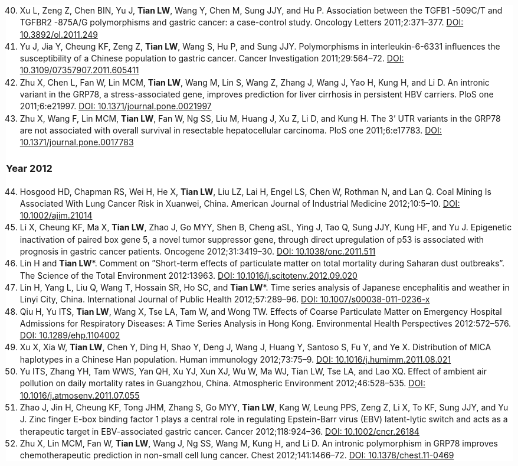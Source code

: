 40.   Xu L, Zeng Z, Chen BIN, Yu J,  **Tian LW**, Wang Y, Chen M, Sung JJY,  and Hu P. Association  between  the  TGFB1  -509C/T  and  TGFBR2  -875A/G  polymorphisms and gastric cancer: a case-control study. Oncology Letters  2011;2:371–377. [DOI: 10.3892/ol.2011.249](http://dx.doi.org/10.3892/ol.2011.249)  
41.	Yu J, Jia  Y, Cheung KF, Zeng Z,  **Tian LW**, Wang S, Hu P, and Sung JJY.  Polymorphisms in interleukin-6-6331 influences the susceptibility  of a Chinese population to gastric  cancer.  Cancer  Investigation 2011;29:564–72. [DOI: 10.3109/07357907.2011.605411](http://dx.doi.org/10.3109/07357907.2011.605411)  
42.	Zhu X, Chen L, Fan  W, Lin MCM,  **Tian LW**, Wang M, Lin S, Wang Z, Zhang J, Wang  J,  Yao H, Kung  H, and  Li D. An intronic  variant in the  GRP78,  a stress-associated  gene, improves prediction  for liver cirrhosis in persistent  HBV carriers. PloS one 2011;6:e21997. [DOI: 10.1371/journal.pone.0021997](http://dx.doi.org/10.1371/journal.pone.0021997)  
43.	Zhu  X, Wang  F,  Lin MCM,  **Tian LW**,  Fan  W,  Ng SS, Liu M, Huang  J,  Xu  Z, Li D, and  Kung  H. The  3’ UTR  variants  in the  GRP78  are  not  associated  with overall survival in resectable hepatocellular  carcinoma. PloS one 2011;6:e17783. [DOI: 10.1371/journal.pone.0017783](http://dx.doi.org/10.1371/journal.pone.0017783)  



### Year 2012

44.  Hosgood HD,  Chapman  RS, Wei H, He X,  **Tian LW**,  Liu LZ, Lai H, Engel LS, Chen  W, Rothman  N, and  Lan Q. Coal Mining Is Associated  With  Lung Cancer Risk in Xuanwei, China. American Journal of Industrial Medicine 2012;10:5–10. [DOI: 10.1002/ajim.21014](http://dx.doi.org/10.1002/ajim.21014)  
45.	Li X, Cheung KF, Ma X,  **Tian LW**, Zhao J, Go MYY, Shen B, Cheng aSL, Ying J, Tao Q, Sung JJY,  Kung HF, and Yu J. Epigenetic  inactivation of paired  box gene 5, a novel tumor  suppressor  gene, through  direct  upregulation  of p53 is associated with prognosis in gastric cancer patients. Oncogene 2012;31:3419–30. [DOI: 10.1038/onc.2011.511](http://dx.doi.org/10.1038/onc.2011.511)  
46.	Lin H and **Tian LW***. Comment on ”Short-term effects of particulate matter on total mortality  during  Saharan  dust  outbreaks”. The  Science of the  Total  Environment 2012:13963. [DOI: 10.1016/j.scitotenv.2012.09.020](http://dx.doi.org/10.1016/j.scitotenv.2012.09.020)  
47.	Lin H, Yang L, Liu Q, Wang  T, Hossain SR, Ho SC, and  **Tian LW***. Time series analysis  of Japanese  encephalitis  and  weather  in Linyi City,  China.  International Journal  of Public Health 2012;57:289–96. [DOI: 10.1007/s00038-011-0236-x](http://dx.doi.org/10.1007/s00038-011-0236-x)  
48.	Qiu H, Yu ITS,  **Tian LW**, Wang  X, Tse LA, Tam  W, and  Wong TW.  Effects of Coarse Particulate Matter  on Emergency Hospital Admissions for Respiratory  Diseases: A Time  Series Analysis in Hong Kong. Environmental Health  Perspectives 2012:572–576. [DOI: 10.1289/ehp.1104002](http://dx.doi.org/10.1289/ehp.1104002)  
49.	Xu X, Xia W,  **Tian LW**, Chen  Y, Ding H, Shao Y, Deng J,  Wang  J,  Huang  Y, Santoso  S, Fu  Y, and  Ye X. Distribution of MICA haplotypes  in a Chinese  Han population.  Human  immunology 2012;73:75–9. [DOI: 10.1016/j.humimm.2011.08.021](http://dx.doi.org/10.1016/j.humimm.2011.08.021)  
50.	Yu ITS, Zhang YH, Tam WWS, Yan QH, Xu YJ, Xun XJ, Wu W, Ma WJ, Tian LW, Tse LA, and Lao XQ. Effect of ambient air pollution  on daily  mortality  rates  in Guangzhou,  China.  Atmospheric  Environment  2012;46:528–535. [DOI: 10.1016/j.atmosenv.2011.07.055](http://dx.doi.org/10.1016/j.atmosenv.2011.07.055)  
51.	Zhao J,  Jin  H, Cheung  KF,  Tong  JHM,  Zhang S, Go MYY,  **Tian LW**, Kang  W, Leung PPS,  Zeng Z, Li X, To KF, Sung JJY,  and Yu J. Zinc finger E-box binding factor  1 plays  a  central  role  in  regulating  Epstein-Barr virus  (EBV)  latent-lytic switch and  acts  as a therapeutic target  in EBV-associated  gastric  cancer.  Cancer 2012;118:924–36. [DOI: 10.1002/cncr.26184](http://dx.doi.org/10.1002/cncr.26184)  
52.	Zhu X, Lin MCM, Fan  W,  **Tian LW**, Wang  J,  Ng SS, Wang  M, Kung H, and  Li D. An intronic  polymorphism  in GRP78  improves chemotherapeutic prediction  in non-small cell lung cancer. Chest 2012;141:1466–72. [DOI: 10.1378/chest.11-0469](http://dx.doi.org/10.1378/chest.11-0469)  
